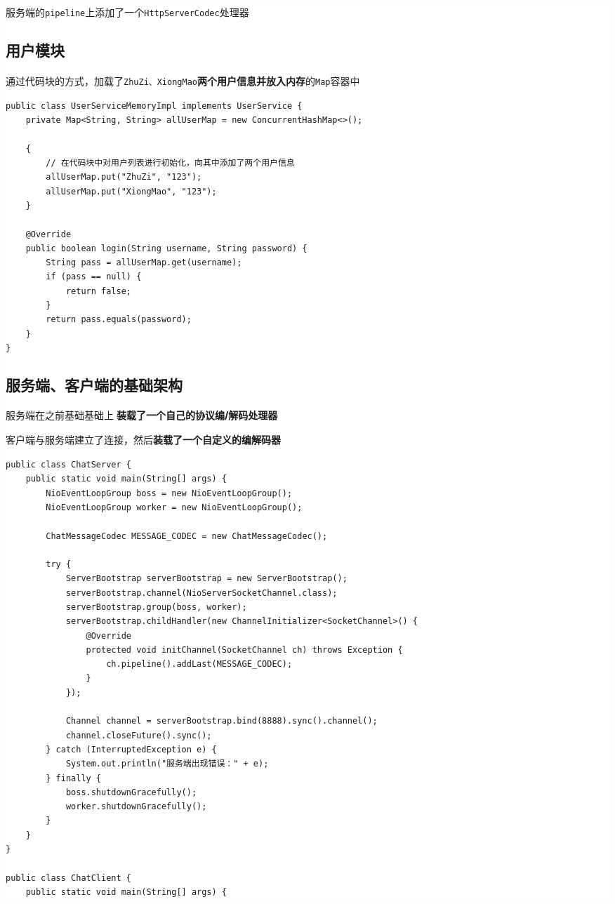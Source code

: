 服务端的`pipeline`上添加了一个`HttpServerCodec`处理器

## 用户模块

通过代码块的方式，加载了`ZhuZi、XiongMao`**两个用户信息并放入内存**的`Map`容器中

```
public class UserServiceMemoryImpl implements UserService {
    private Map<String, String> allUserMap = new ConcurrentHashMap<>();
    
    {
        // 在代码块中对用户列表进行初始化，向其中添加了两个用户信息
        allUserMap.put("ZhuZi", "123");
        allUserMap.put("XiongMao", "123");
    }

    @Override
    public boolean login(String username, String password) {
        String pass = allUserMap.get(username);
        if (pass == null) {
            return false;
        }
        return pass.equals(password);
    }
}
```

## 服务端、客户端的基础架构

服务端在之前基础基础上 **装载了一个自己的协议编/解码处理器**

客户端与服务端建立了连接，然后**装载了一个自定义的编解码器**

```
public class ChatServer {
    public static void main(String[] args) {
        NioEventLoopGroup boss = new NioEventLoopGroup();
        NioEventLoopGroup worker = new NioEventLoopGroup();

        ChatMessageCodec MESSAGE_CODEC = new ChatMessageCodec();

        try {
            ServerBootstrap serverBootstrap = new ServerBootstrap();
            serverBootstrap.channel(NioServerSocketChannel.class);
            serverBootstrap.group(boss, worker);
            serverBootstrap.childHandler(new ChannelInitializer<SocketChannel>() {
                @Override
                protected void initChannel(SocketChannel ch) throws Exception {
                    ch.pipeline().addLast(MESSAGE_CODEC);
                }
            });

            Channel channel = serverBootstrap.bind(8888).sync().channel();
            channel.closeFuture().sync();
        } catch (InterruptedException e) {
            System.out.println("服务端出现错误：" + e);
        } finally {
            boss.shutdownGracefully();
            worker.shutdownGracefully();
        }
    }
}

public class ChatClient {
    public static void main(String[] args) {
```